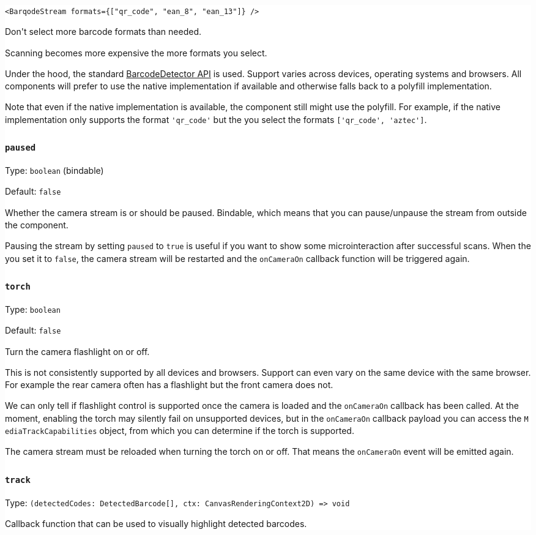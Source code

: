 ```svelte
<BarqodeStream formats={["qr_code", "ean_8", "ean_13"]} />
```

<Callout type="warning" title="Warning">

Don't select more barcode formats than needed.

Scanning becomes more expensive the more formats you select.

</Callout>

Under the hood, the standard [BarcodeDetector API](https://developer.mozilla.org/en-US/docs/Web/API/BarcodeDetector) is used. Support varies across devices, operating systems and browsers. All components will prefer to use the native implementation if available and otherwise falls back to a polyfill implementation.

Note that even if the native implementation is available, the component still might use the polyfill. For example, if the native implementation only supports the format `'qr_code'` but the you select the formats `['qr_code', 'aztec']`.

### `paused`

Type: `boolean` (bindable)

Default: `false`

Whether the camera stream is or should be paused. Bindable, which means that you can pause/unpause the stream from outside the component.

Pausing the stream by setting `paused` to `true` is useful if you want to show some microinteraction after successful scans. When the you set it to `false`, the camera stream will be restarted and the `onCameraOn` callback function will be triggered again.

### `torch`

Type: `boolean`

Default: `false`

Turn the camera flashlight on or off.

This is not consistently supported by all devices and browsers. Support can even vary on the same device with the same browser. For example the rear camera often has a flashlight but the front camera does not.

We can only tell if flashlight control is supported once the camera is loaded and the `onCameraOn` callback has been called. At the moment, enabling the torch may silently fail on unsupported devices, but in the `onCameraOn` callback payload you can access the `MediaTrackCapabilities` object, from which you can determine if the torch is supported.

The camera stream must be reloaded when turning the torch on or off. That means the `onCameraOn` event will be emitted again.

### `track`

Type: `(detectedCodes: DetectedBarcode[], ctx: CanvasRenderingContext2D) => void`

Callback function that can be used to visually highlight detected barcodes.
